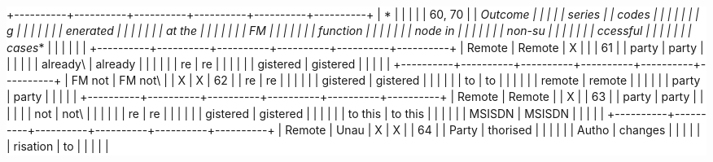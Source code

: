 +----------+----------+----------+----------+----------+----------+
| *        |          |          |          |          | 60, 70   |
| *Outcome |          |          |          |          | series   |
| codes    |          |          |          |          |          |
| g        |          |          |          |          |          |
| enerated |          |          |          |          |          |
| at the   |          |          |          |          |          |
| FM       |          |          |          |          |          |
| function |          |          |          |          |          |
| node in  |          |          |          |          |          |
| non-su   |          |          |          |          |          |
| ccessful |          |          |          |          |          |
| cases**  |          |          |          |          |          |
+----------+----------+----------+----------+----------+----------+
| Remote   | Remote   | X        |          |          | 61       |
| party    | party    |          |          |          |          |
| already\ | already  |          |          |          |          |
| re       | re       |          |          |          |          |
| gistered | gistered |          |          |          |          |
+----------+----------+----------+----------+----------+----------+
| FM not   | FM not\  |          | X        | X        | 62       |
| re       | re       |          |          |          |          |
| gistered | gistered |          |          |          |          |
| to       | to       |          |          |          |          |
| remote   | remote   |          |          |          |          |
| party    | party    |          |          |          |          |
+----------+----------+----------+----------+----------+----------+
| Remote   | Remote   |          | X        |          | 63       |
| party    | party    |          |          |          |          |
| not      | not\     |          |          |          |          |
| re       | re       |          |          |          |          |
| gistered | gistered |          |          |          |          |
| to this  | to this  |          |          |          |          |
| MSISDN   | MSISDN   |          |          |          |          |
+----------+----------+----------+----------+----------+----------+
| Remote   | Unau     | X        | X        |          | 64       |
| Party    | thorised |          |          |          |          |
| Autho    | changes  |          |          |          |          |
| risation | to       |          |          |          |          |
